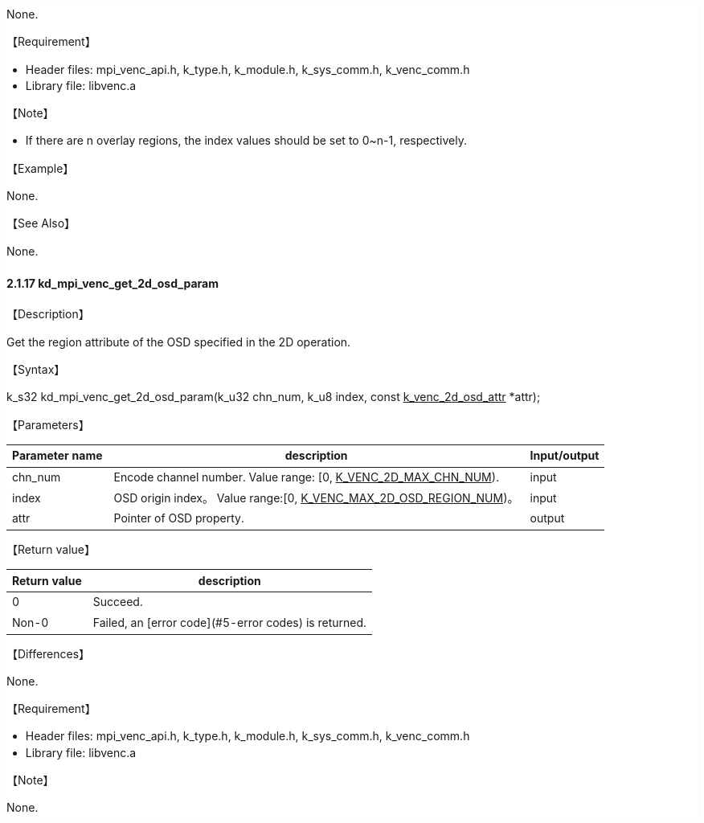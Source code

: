 None.

【Requirement】

- Header files: mpi_venc_api.h, k_type.h, k_module.h, k_sys_comm.h, k_venc_comm.h
- Library file: libvenc.a

【Note】

- If there are n overlay regions, the index values should be set to 0\~n-1, respectively.

【Example】

None.

【See Also】

None.

#### 2.1.17 kd_mpi_venc_get_2d_osd_param

【Description】

Get the region attribute of the OSD specified in the 2D operation.

【Syntax】

k_s32 kd_mpi_venc_get_2d_osd_param(k_u32 chn_num, k_u8 index, const [k_venc_2d_osd_attr](#3125-k_venc_2d_osd_attr) \*attr);

【Parameters】

| Parameter name | description | Input/output |
|---|---|---|
| chn_num  | Encode channel number. Value range: [0,  [K_VENC_2D_MAX_CHN_NUM](#311-venc_max_chn_num)). | input |
| index    | OSD origin index。 Value range:[0, [K_VENC_MAX_2D_OSD_REGION_NUM](#312-k_venc_max_2d_osd_region_num))。 | input |
| attr     | Pointer of OSD property. | output |

【Return value】

| Return value | description                          |
|--------|-------------------------------|
| 0      | Succeed.                        |
| Non-0    | Failed, an [error code](#5-error codes) is returned. |

【Differences】

None.

【Requirement】

- Header files: mpi_venc_api.h, k_type.h, k_module.h, k_sys_comm.h, k_venc_comm.h
- Library file: libvenc.a

【Note】

None.
